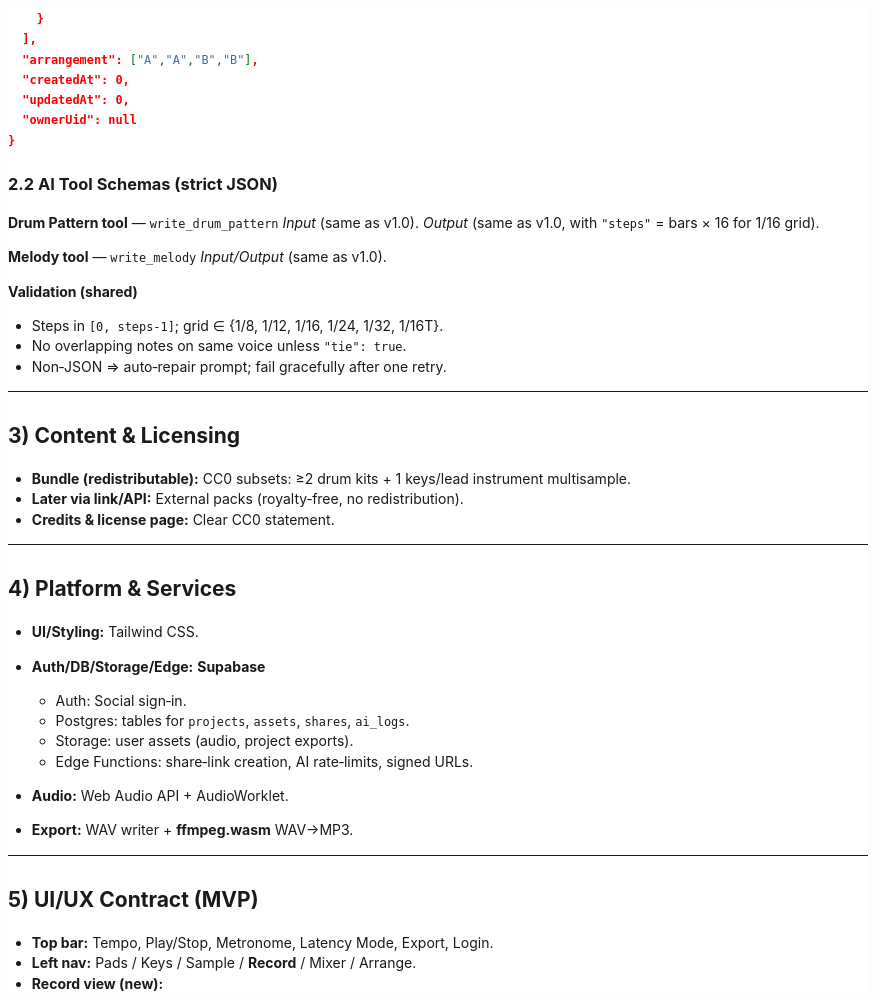```json
    }
  ],
  "arrangement": ["A","A","B","B"],
  "createdAt": 0,
  "updatedAt": 0,
  "ownerUid": null
}
```

### 2.2 AI Tool Schemas (strict JSON)

**Drum Pattern tool** — `write_drum_pattern`
*Input* (same as v1.0).
*Output* (same as v1.0, with `"steps"` = bars × 16 for 1/16 grid).

**Melody tool** — `write_melody`
*Input/Output* (same as v1.0).

**Validation (shared)**

* Steps in `[0, steps-1]`; grid ∈ {1/8, 1/12, 1/16, 1/24, 1/32, 1/16T}.
* No overlapping notes on same voice unless `"tie": true`.
* Non‑JSON ⇒ auto‑repair prompt; fail gracefully after one retry.

---

## 3) Content & Licensing

* **Bundle (redistributable):** CC0 subsets: ≥2 drum kits + 1 keys/lead instrument multisample.
* **Later via link/API:** External packs (royalty‑free, no redistribution).
* **Credits & license page:** Clear CC0 statement.

---

## 4) Platform & Services

* **UI/Styling:** Tailwind CSS.
* **Auth/DB/Storage/Edge:** **Supabase**

  * Auth: Social sign‑in.
  * Postgres: tables for `projects`, `assets`, `shares`, `ai_logs`.
  * Storage: user assets (audio, project exports).
  * Edge Functions: share‑link creation, AI rate‑limits, signed URLs.
* **Audio:** Web Audio API + AudioWorklet.
* **Export:** WAV writer + **ffmpeg.wasm** WAV→MP3.

---

## 5) UI/UX Contract (MVP)

* **Top bar:** Tempo, Play/Stop, Metronome, Latency Mode, Export, Login.
* **Left nav:** Pads / Keys / Sample / **Record** / Mixer / Arrange.
* **Record view (new):**
